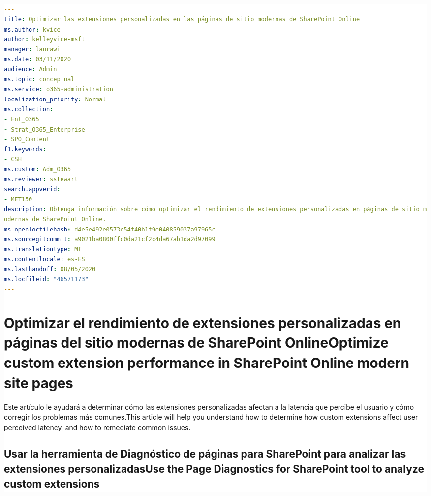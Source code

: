 ```yaml
---
title: Optimizar las extensiones personalizadas en las páginas de sitio modernas de SharePoint Online
ms.author: kvice
author: kelleyvice-msft
manager: laurawi
ms.date: 03/11/2020
audience: Admin
ms.topic: conceptual
ms.service: o365-administration
localization_priority: Normal
ms.collection:
- Ent_O365
- Strat_O365_Enterprise
- SPO_Content
f1.keywords:
- CSH
ms.custom: Adm_O365
ms.reviewer: sstewart
search.appverid:
- MET150
description: Obtenga información sobre cómo optimizar el rendimiento de extensiones personalizadas en páginas de sitio modernas de SharePoint Online.
ms.openlocfilehash: d4e5e492e0573c54f40b1f9e040859037a97965c
ms.sourcegitcommit: a9021ba0800ffc0da21cf2c4da67ab1da2d97099
ms.translationtype: MT
ms.contentlocale: es-ES
ms.lasthandoff: 08/05/2020
ms.locfileid: "46571173"
---
```

# <a name="optimize-custom-extension-performance-in-sharepoint-online-modern-site-pages"></a><span data-ttu-id="4ff31-103">Optimizar el rendimiento de extensiones personalizadas en páginas del sitio modernas de SharePoint Online</span><span class="sxs-lookup"><span data-stu-id="4ff31-103">Optimize custom extension performance in SharePoint Online modern site pages</span></span>

<span data-ttu-id="4ff31-104">Este artículo le ayudará a determinar cómo las extensiones personalizadas afectan a la latencia que percibe el usuario y cómo corregir los problemas más comunes.</span><span class="sxs-lookup"><span data-stu-id="4ff31-104">This article will help you understand how to determine how custom extensions affect user perceived latency, and how to remediate common issues.</span></span>

## <a name="use-the-page-diagnostics-for-sharepoint-tool-to-analyze-custom-extensions"></a><span data-ttu-id="4ff31-105">Usar la herramienta de Diagnóstico de páginas para SharePoint para analizar las extensiones personalizadas</span><span class="sxs-lookup"><span data-stu-id="4ff31-105">Use the Page Diagnostics for SharePoint tool to analyze custom extensions</span></span>
